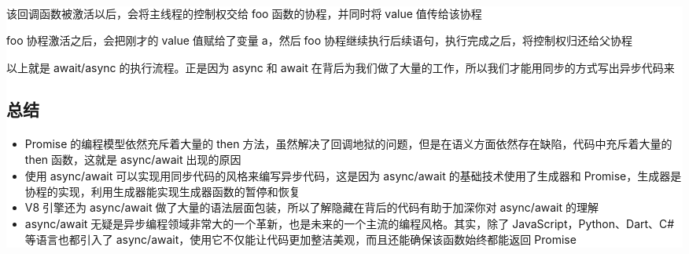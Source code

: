 该回调函数被激活以后，会将主线程的控制权交给 foo 函数的协程，并同时将 value 值传给该协程

foo 协程激活之后，会把刚才的 value 值赋给了变量 a，然后 foo 协程继续执行后续语句，执行完成之后，将控制权归还给父协程

以上就是 await/async 的执行流程。正是因为 async 和 await 在背后为我们做了大量的工作，所以我们才能用同步的方式写出异步代码来

## 总结

- Promise 的编程模型依然充斥着大量的 then 方法，虽然解决了回调地狱的问题，但是在语义方面依然存在缺陷，代码中充斥着大量的 then 函数，这就是 async/await 出现的原因
- 使用 async/await 可以实现用同步代码的风格来编写异步代码，这是因为 async/await 的基础技术使用了生成器和 Promise，生成器是协程的实现，利用生成器能实现生成器函数的暂停和恢复
- V8 引擎还为 async/await 做了大量的语法层面包装，所以了解隐藏在背后的代码有助于加深你对 async/await 的理解
- async/await 无疑是异步编程领域非常大的一个革新，也是未来的一个主流的编程风格。其实，除了 JavaScript，Python、Dart、C# 等语言也都引入了 async/await，使用它不仅能让代码更加整洁美观，而且还能确保该函数始终都能返回 Promise
